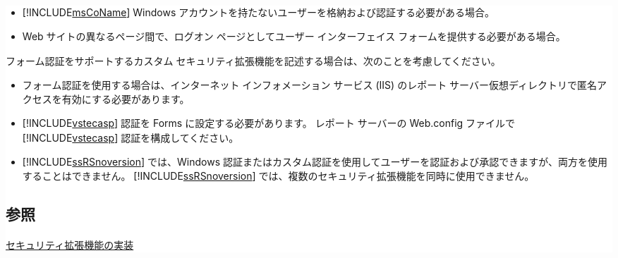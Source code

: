 -   [!INCLUDE[msCoName](../../../includes/msconame-md.md)] Windows アカウントを持たないユーザーを格納および認証する必要がある場合。  
  
-   Web サイトの異なるページ間で、ログオン ページとしてユーザー インターフェイス フォームを提供する必要がある場合。  
  
 フォーム認証をサポートするカスタム セキュリティ拡張機能を記述する場合は、次のことを考慮してください。  
  
-   フォーム認証を使用する場合は、インターネット インフォメーション サービス (IIS) のレポート サーバー仮想ディレクトリで匿名アクセスを有効にする必要があります。  
  
-   [!INCLUDE[vstecasp](../../../includes/vstecasp-md.md)] 認証を Forms に設定する必要があります。 レポート サーバーの Web.config ファイルで [!INCLUDE[vstecasp](../../../includes/vstecasp-md.md)] 認証を構成してください。  
  
-   [!INCLUDE[ssRSnoversion](../../../includes/ssrsnoversion-md.md)] では、Windows 認証またはカスタム認証を使用してユーザーを認証および承認できますが、両方を使用することはできません。 [!INCLUDE[ssRSnoversion](../../../includes/ssrsnoversion-md.md)] では、複数のセキュリティ拡張機能を同時に使用できません。  
  
## <a name="see-also"></a>参照  
 [セキュリティ拡張機能の実装](../../../reporting-services/extensions/security-extension/implementing-a-security-extension.md)  
  
  
